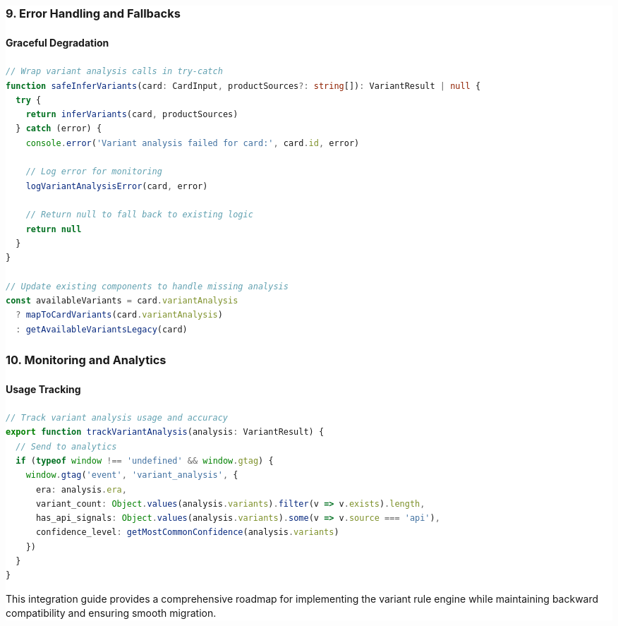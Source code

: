 ### 9. Error Handling and Fallbacks

#### Graceful Degradation

```typescript
// Wrap variant analysis calls in try-catch
function safeInferVariants(card: CardInput, productSources?: string[]): VariantResult | null {
  try {
    return inferVariants(card, productSources)
  } catch (error) {
    console.error('Variant analysis failed for card:', card.id, error)
    
    // Log error for monitoring
    logVariantAnalysisError(card, error)
    
    // Return null to fall back to existing logic
    return null
  }
}

// Update existing components to handle missing analysis
const availableVariants = card.variantAnalysis 
  ? mapToCardVariants(card.variantAnalysis)
  : getAvailableVariantsLegacy(card)
```

### 10. Monitoring and Analytics

#### Usage Tracking

```typescript
// Track variant analysis usage and accuracy
export function trackVariantAnalysis(analysis: VariantResult) {
  // Send to analytics
  if (typeof window !== 'undefined' && window.gtag) {
    window.gtag('event', 'variant_analysis', {
      era: analysis.era,
      variant_count: Object.values(analysis.variants).filter(v => v.exists).length,
      has_api_signals: Object.values(analysis.variants).some(v => v.source === 'api'),
      confidence_level: getMostCommonConfidence(analysis.variants)
    })
  }
}
```

This integration guide provides a comprehensive roadmap for implementing the variant rule engine while maintaining backward compatibility and ensuring smooth migration.